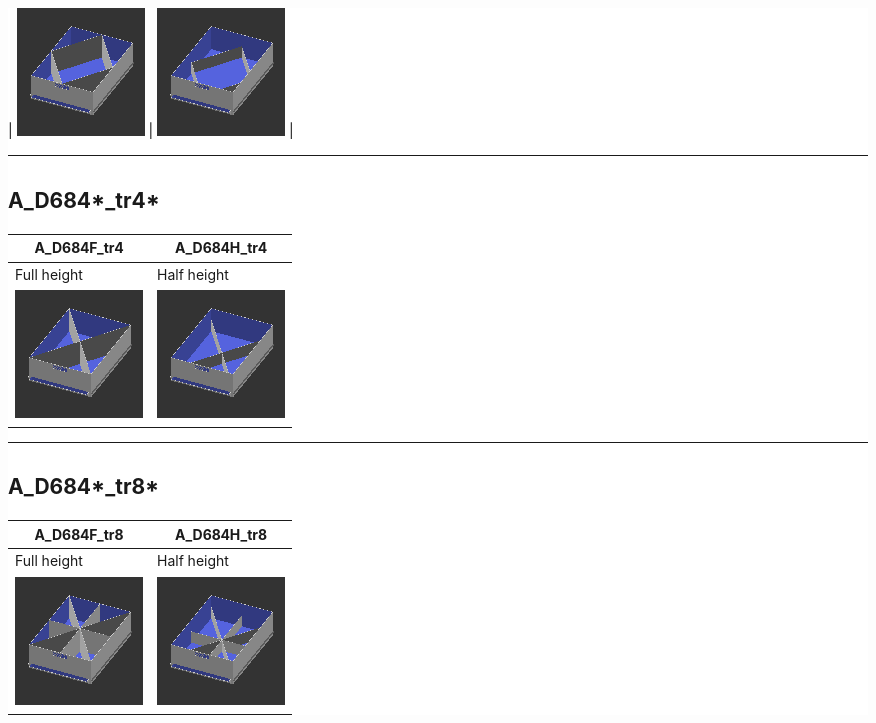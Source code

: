| ![preview](png/A_D684F_sqc_dg.png) | ![preview](png/A_D684H_sqc_dg.png) | 


---
## A_D684*_tr4*
| **A_D684F_tr4** | **A_D684H_tr4** | 
| --- | --- | 
| Full height | Half height | 
| ![preview](png/A_D684F_tr4.png) | ![preview](png/A_D684H_tr4.png) | 


---
## A_D684*_tr8*
| **A_D684F_tr8** | **A_D684H_tr8** | 
| --- | --- | 
| Full height | Half height | 
| ![preview](png/A_D684F_tr8.png) | ![preview](png/A_D684H_tr8.png) | 
